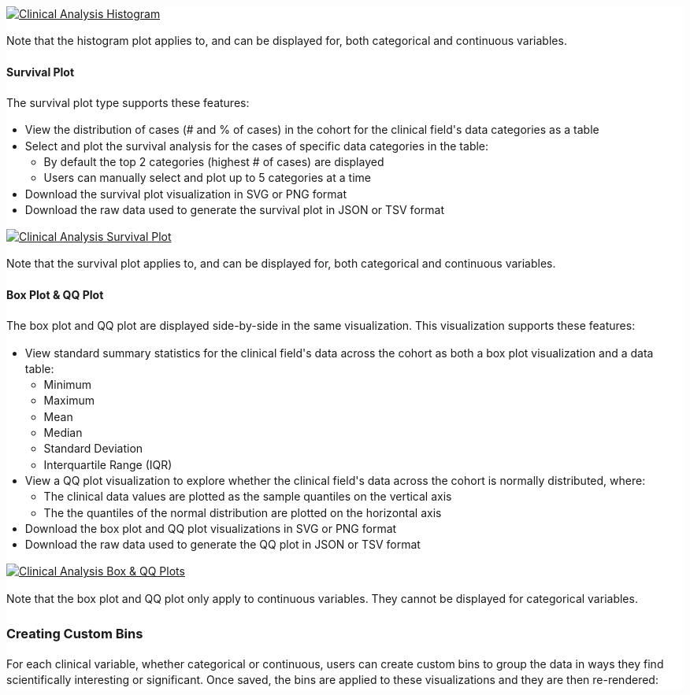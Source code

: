 [![Clinical Analysis Histogram](../images/GDC-Clinical-Analysis-Histogram.png)](../images/GDC-Clinical-Analysis-Histogram.png "Click to see the full image.")

Note that the histogram plot applies to, and can be displayed for, both categorical and continuous variables.

#### Survival Plot

The survival plot type supports these features:

- View the distribution of cases (# and % of cases) in the cohort for the clinical field's data categories as a table
- Select and plot the survival analysis for the cases of specific data categories in the table:
  - By default the top 2 categories (highest # of cases) are displayed
  - Users can manually select and plot up to 5 categories at a time
- Download the survival plot visualization in SVG or PNG format
- Download the raw data used to generate the survival plot in JSON or TSV format

[![Clinical Analysis Survival Plot](../images/GDC-Clinical-Analysis-Survival-Plot.png)](../images/GDC-Clinical-Analysis-Survival-Plot.png "Click to see the full image.")

Note that the survival plot applies to, and can be displayed for, both categorical and continuous variables.

#### Box Plot & QQ Plot

The box plot and QQ plot are displayed side-by-side in the same visualization. This visualization supports these features:

- View standard summary statistics for the clinical field's data across the cohort as both a box plot visualization and a data table:
  - Minimum
  - Maximum
  - Mean
  - Median
  - Standard Deviation
  - Interquartile Range (IQR)
- View a QQ plot visualization to explore whether the clinical field's data across the cohort is normally distributed, where:
  - The clinical data values are plotted as the sample quantiles on the vertical axis
  - The the quantiles of the normal distribution are plotted on the horizontal axis
- Download the box plot and QQ plot visualizations in SVG or PNG format
- Download the raw data used to generate the QQ plot in JSON or TSV format

[![Clinical Analysis Box & QQ Plots](../images/GDC-Clinical-Analysis-Box-And-QQ-Plots.png)](../images/GDC-Clinical-Analysis-Box-And-QQ-Plots.png "Click to see the full image.")

Note that the box plot and QQ plot only apply to continuous variables. They cannot be displayed for categorical variables.

### Creating Custom Bins

For each clinical variable, whether categorical or continuous, users can create custom bins to group the data in ways they find scientifically interesting or significant. Once saved, the bins are applied to these visualizations and they are then re-rendered:
